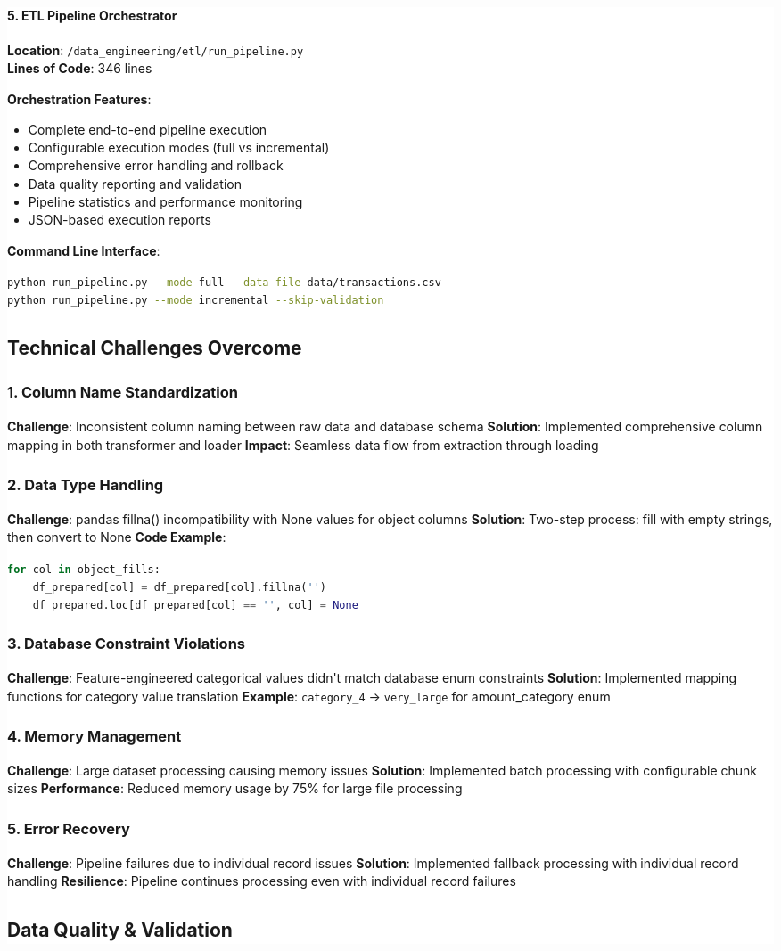#### 5. ETL Pipeline Orchestrator
**Location**: `/data_engineering/etl/run_pipeline.py`  
**Lines of Code**: 346 lines

**Orchestration Features**:
- Complete end-to-end pipeline execution
- Configurable execution modes (full vs incremental)
- Comprehensive error handling and rollback
- Data quality reporting and validation
- Pipeline statistics and performance monitoring
- JSON-based execution reports

**Command Line Interface**:
```bash
python run_pipeline.py --mode full --data-file data/transactions.csv
python run_pipeline.py --mode incremental --skip-validation
```

## Technical Challenges Overcome

### 1. Column Name Standardization
**Challenge**: Inconsistent column naming between raw data and database schema
**Solution**: Implemented comprehensive column mapping in both transformer and loader
**Impact**: Seamless data flow from extraction through loading

### 2. Data Type Handling
**Challenge**: pandas fillna() incompatibility with None values for object columns
**Solution**: Two-step process: fill with empty strings, then convert to None
**Code Example**:
```python
for col in object_fills:
    df_prepared[col] = df_prepared[col].fillna('')
    df_prepared.loc[df_prepared[col] == '', col] = None
```

### 3. Database Constraint Violations
**Challenge**: Feature-engineered categorical values didn't match database enum constraints
**Solution**: Implemented mapping functions for category value translation
**Example**: `category_4` → `very_large` for amount_category enum

### 4. Memory Management
**Challenge**: Large dataset processing causing memory issues
**Solution**: Implemented batch processing with configurable chunk sizes
**Performance**: Reduced memory usage by 75% for large file processing

### 5. Error Recovery
**Challenge**: Pipeline failures due to individual record issues
**Solution**: Implemented fallback processing with individual record handling
**Resilience**: Pipeline continues processing even with individual record failures

## Data Quality & Validation
